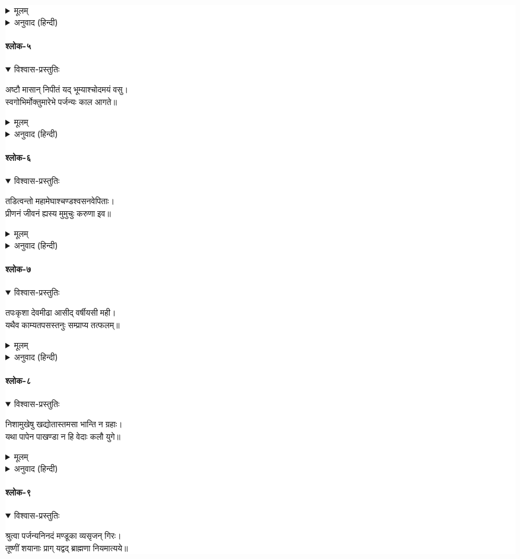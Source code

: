 <details><summary>मूलम्</summary></details>

<details><summary>अनुवाद (हिन्दी)</summary></details>

#### श्लोक-५


<details open><summary>विश्वास-प्रस्तुतिः</summary>

अष्टौ मासान् निपीतं यद् भूम्याश्चोदमयं वसु।  
स्वगोभिर्मोक्तुमारेभे पर्जन्यः काल आगते॥
</details>

<details><summary>मूलम्</summary></details>

<details><summary>अनुवाद (हिन्दी)</summary></details>

#### श्लोक-६


<details open><summary>विश्वास-प्रस्तुतिः</summary>

तडित्वन्तो महामेघाश्चण्डश्वसनवेपिताः।  
प्रीणनं जीवनं ह्यस्य मुमुचुः करुणा इव॥
</details>

<details><summary>मूलम्</summary></details>

<details><summary>अनुवाद (हिन्दी)</summary></details>

#### श्लोक-७


<details open><summary>विश्वास-प्रस्तुतिः</summary>

तपःकृशा देवमीढा आसीद् वर्षीयसी मही।  
यथैव काम्यतपसस्तनुः सम्प्राप्य तत्फलम्॥
</details>

<details><summary>मूलम्</summary></details>

<details><summary>अनुवाद (हिन्दी)</summary></details>

#### श्लोक-८


<details open><summary>विश्वास-प्रस्तुतिः</summary>

निशामुखेषु खद्योतास्तमसा भान्ति न ग्रहाः।  
यथा पापेन पाखण्डा न हि वेदाः कलौ युगे॥
</details>

<details><summary>मूलम्</summary></details>

<details><summary>अनुवाद (हिन्दी)</summary></details>

#### श्लोक-९


<details open><summary>विश्वास-प्रस्तुतिः</summary>

श्रुत्वा पर्जन्यनिनदं मण्डूका व्यसृजन् गिरः।  
तूष्णीं शयानाः प्राग् यद्वद् ब्राह्मणा नियमात्यये॥
</details>
